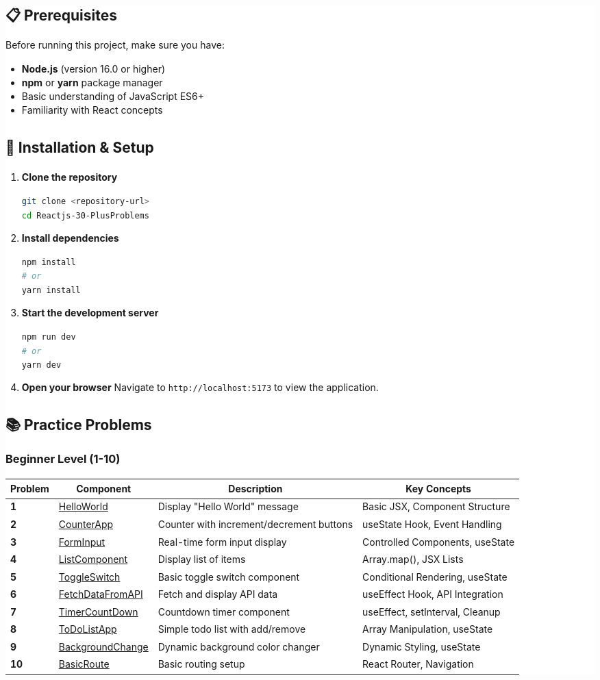 ## 📋 Prerequisites

Before running this project, make sure you have:

- **Node.js** (version 16.0 or higher)
- **npm** or **yarn** package manager
- Basic understanding of JavaScript ES6+
- Familiarity with React concepts

## 🚀 Installation & Setup

1. **Clone the repository**
   ```bash
   git clone <repository-url>
   cd Reactjs-30-PlusProblems
   ```

2. **Install dependencies**
   ```bash
   npm install
   # or
   yarn install
   ```

3. **Start the development server**
   ```bash
   npm run dev
   # or
   yarn dev
   ```

4. **Open your browser**
   Navigate to `http://localhost:5173` to view the application.

## 📚 Practice Problems

### Beginner Level (1-10)

| Problem | Component | Description | Key Concepts |
|---------|-----------|-------------|-------------|
| **1** | [HelloWorld](./src/components/1st-Problem/HelloWorld.jsx) | Display "Hello World" message | Basic JSX, Component Structure |
| **2** | [CounterApp](./src/components/2nd-problem/CounterApp.jsx) | Counter with increment/decrement buttons | useState Hook, Event Handling |
| **3** | [FormInput](./src/components/3rd-Problem/FormInput.jsx) | Real-time form input display | Controlled Components, useState |
| **4** | [ListComponent](./src/components/4th-Problem/ListComponent.jsx) | Display list of items | Array.map(), JSX Lists |
| **5** | [ToggleSwitch](./src/components/5th-Problem/ToggleSwitch.jsx) | Basic toggle switch component | Conditional Rendering, useState |
| **6** | [FetchDataFromAPI](./src/components/6th-Problem/FetchDataFromAPI.jsx) | Fetch and display API data | useEffect Hook, API Integration |
| **7** | [TimerCountDown](./src/components/7th-Problem/TimerCountDown.jsx) | Countdown timer component | useEffect, setInterval, Cleanup |
| **8** | [ToDoListApp](./src/components/8th-Problem/ToDoListApp.jsx) | Simple todo list with add/remove | Array Manipulation, useState |
| **9** | [BackgroundChange](./src/components/9th-Problem/BackgroundChange.jsx) | Dynamic background color changer | Dynamic Styling, useState |
| **10** | [BasicRoute](./src/components/10th-Problem/BasicRoute.jsx) | Basic routing setup | React Router, Navigation |
